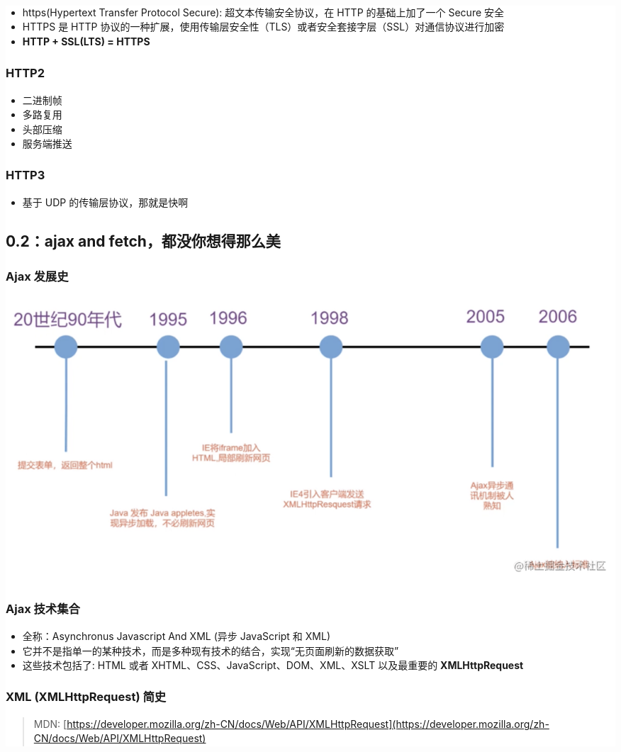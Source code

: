 * https(Hypertext Transfer Protocol Secure): 超文本传输安全协议，在 HTTP 的基础上加了一个 Secure 安全
* HTTPS 是 HTTP 协议的一种扩展，使用传输层安全性（TLS）或者安全套接字层（SSL）对通信协议进行加密
* **HTTP + SSL(LTS) = HTTPS**

### HTTP2

* 二进制帧
* 多路复用
* 头部压缩
* 服务端推送

### HTTP3

* 基于 UDP 的传输层协议，那就是快啊

## 0.2：ajax and fetch，都没你想得那么美

### Ajax 发展史

![image.png](./assets/0c0c82357bd94f00be6ca39082e4c170~tplv-k3u1fbpfcp-watermark.png)

### Ajax 技术集合

* 全称：Asynchronus Javascript And XML (异步 JavaScript 和 XML)
* 它并不是指单一的某种技术，而是多种现有技术的结合，实现“无页面刷新的数据获取”
* 这些技术包括了: HTML 或者 XHTML、CSS、JavaScript、DOM、XML、XSLT 以及最重要的 **XMLHttpRequest**

### XML (XMLHttpRequest) 简史

> MDN: [https://developer.mozilla.org/zh-CN/docs/Web/API/XMLHttpRequest](https://developer.mozilla.org/zh-CN/docs/Web/API/XMLHttpRequest)
